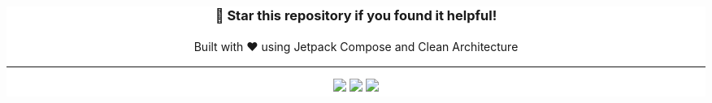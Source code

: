
<div align="center">
  <h3>🌟 Star this repository if you found it helpful!</h3>
  <p>Built with ❤️ using Jetpack Compose and Clean Architecture</p>
</div>

---

<div align="center">
  <img src="https://img.shields.io/badge/Made%20with-Android%20Studio-3DDC84?style=for-the-badge&logo=android-studio&logoColor=white" />
  <img src="https://img.shields.io/badge/Architecture-Clean%20Architecture-FF6B6B?style=for-the-badge" />
  <img src="https://img.shields.io/badge/UI-Jetpack%20Compose-4285F4?style=for-the-badge" />
</div>
